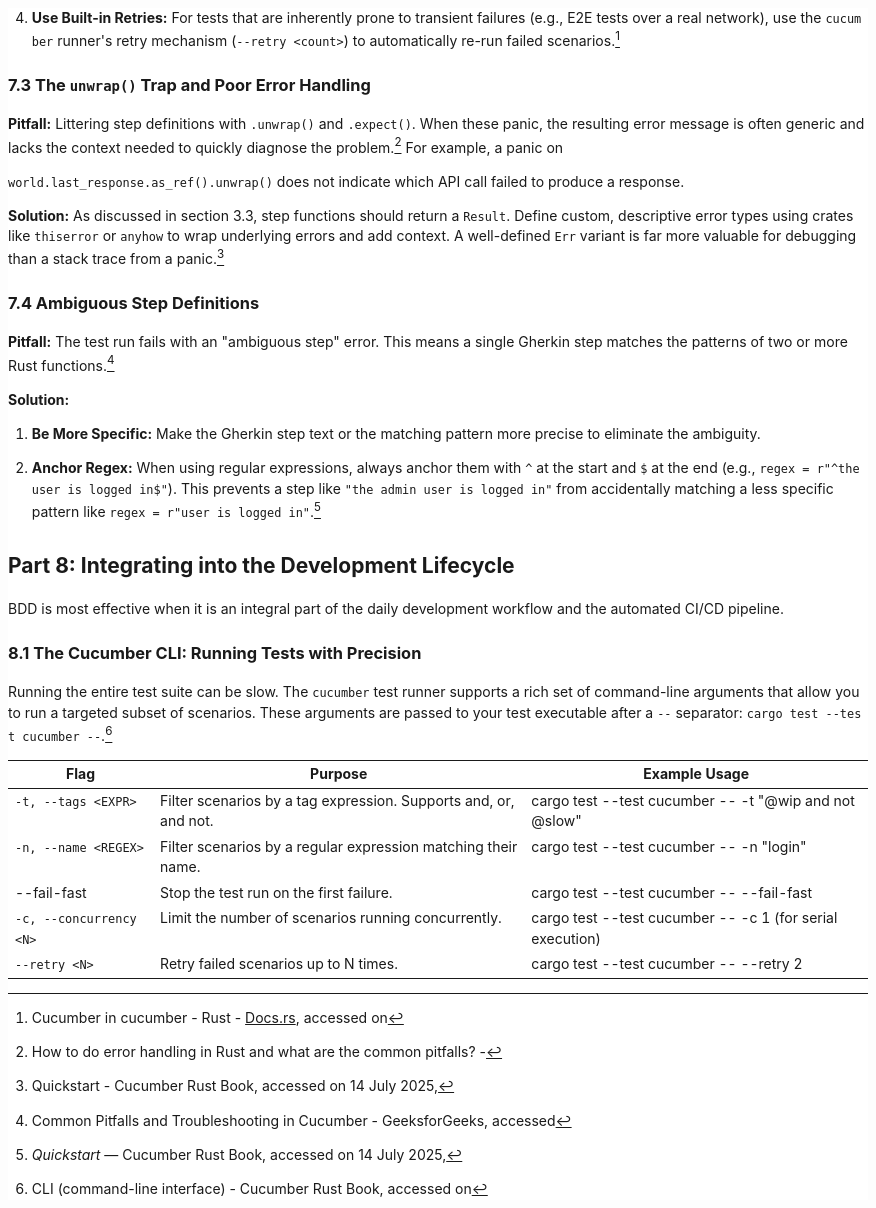 4. **Use Built-in Retries:** For tests that are inherently prone to transient
   failures (e.g., E2E tests over a real network), use the `cucumber` runner's
   retry mechanism (`--retry <count>`) to automatically re-run failed
   scenarios.[^31]

### 7.3 The `unwrap()` Trap and Poor Error Handling

**Pitfall:** Littering step definitions with `.unwrap()` and `.expect()`. When
these panic, the resulting error message is often generic and lacks the context
needed to quickly diagnose the problem.[^22] For example, a panic on

`world.last_response.as_ref().unwrap()` does not indicate which API call failed
to produce a response.

**Solution:** As discussed in section 3.3, step functions should return a
`Result`. Define custom, descriptive error types using crates like `thiserror`
or `anyhow` to wrap underlying errors and add context. A well-defined `Err`
variant is far more valuable for debugging than a stack trace from a panic.[^20]

### 7.4 Ambiguous Step Definitions

**Pitfall:** The test run fails with an "ambiguous step" error. This means a
single Gherkin step matches the patterns of two or more Rust functions.[^21]

**Solution:**

1. **Be More Specific:** Make the Gherkin step text or the matching pattern
   more precise to eliminate the ambiguity.

2. **Anchor Regex:** When using regular expressions, always anchor them with
   `^` at the start and `$` at the end (e.g.,
   `regex = r"^the user is logged in$"`). This prevents a step like
   `"the admin user is logged in"` from accidentally matching a less specific
   pattern like `regex = r"user is logged in"`.[^18]

## Part 8: Integrating into the Development Lifecycle

BDD is most effective when it is an integral part of the daily development
workflow and the automated CI/CD pipeline.

### 8.1 The Cucumber CLI: Running Tests with Precision

Running the entire test suite can be slow. The `cucumber` test runner supports
a rich set of command-line arguments that allow you to run a targeted subset of
scenarios. These arguments are passed to your test executable after a `--`
separator: `cargo test --test cucumber --`.[^32]

| Flag                    | Purpose                                                          | Example Usage                                             |
| ----------------------- | ---------------------------------------------------------------- | --------------------------------------------------------- |
| `-t, --tags <EXPR>`     | Filter scenarios by a tag expression. Supports and, or, and not. | cargo test --test cucumber -- -t "@wip and not @slow"     |
| `-n, --name <REGEX>`    | Filter scenarios by a regular expression matching their name.    | cargo test --test cucumber -- -n "login"                  |
| --fail-fast             | Stop the test run on the first failure.                          | cargo test --test cucumber -- --fail-fast                 |
| `-c, --concurrency <N>` | Limit the number of scenarios running concurrently.              | cargo test --test cucumber -- -c 1 (for serial execution) |
| `--retry <N>`           | Retry failed scenarios up to N times.                            | cargo test --test cucumber -- --retry 2                   |


[^1]: "Given When Then" Framework: a step-by-step guide with examples — Miro,
[^2]: *Is it acceptable to write a "Given When Then When Then" test in
[^3]: *Gherkin in Testing: A Beginner's Guide* — Rafał Buczyński, Medium,
[^5]: *Given When Then* — Martin Fowler, accessed on 14 July 2025,
[^6]: How To Start Writing Gherkin Test Scenarios? -
[^7]: *Reference — Cucumber*, accessed on 14 July 2025,
[^9]: Given-When-Then - Wikipedia, accessed on 14 July 2025,
[^11]: *Writing scenarios with Gherkin syntax* — CucumberStudio Documentation,
[^12]: *Cucumber Rust Book — Introduction*, accessed on 14 July 2025,
[^13]: Rust BDD tests with Cucumber - DEV Community, accessed on 14 July 2025
[^14]: *Cucumber-rs* — fully-native Cucumber testing framework for Rust with no
[^16]: cucumber - Rust - [Docs.rs](http://Docs.rs), accessed on 14 July 2025,
[^18]: *Quickstart* — Cucumber Rust Book, accessed on 14 July 2025,
[^20]: Quickstart - Cucumber Rust Book, accessed on 14 July 2025,
[^21]: Common Pitfalls and Troubleshooting in Cucumber - GeeksforGeeks, accessed
[^22]: How to do error handling in Rust and what are the common pitfalls? -
[^23]: Data tables - Cucumber Rust Book, accessed on 14 July 2025,
[^25]: Best practices for scenario writing | CucumberStudio Documentation
[^26]: Cucumber Best Practices to follow for efficient BDD Testing | by
[^27]: Rust Solutions - WireMock, accessed on 14 July 2025,
[^30]: Common Challenges in Cucumber Testing and How to Overcome Them - Medium,
[^31]: Cucumber in cucumber - Rust - [Docs.rs](http://Docs.rs), accessed on
[^32]: CLI (command-line interface) - Cucumber Rust Book, accessed on
[^33]: Continuous Integration - Cucumber, accessed on 14 July 2025,
[^35]: Setting up effective CI/CD for Rust projects - a short primer -